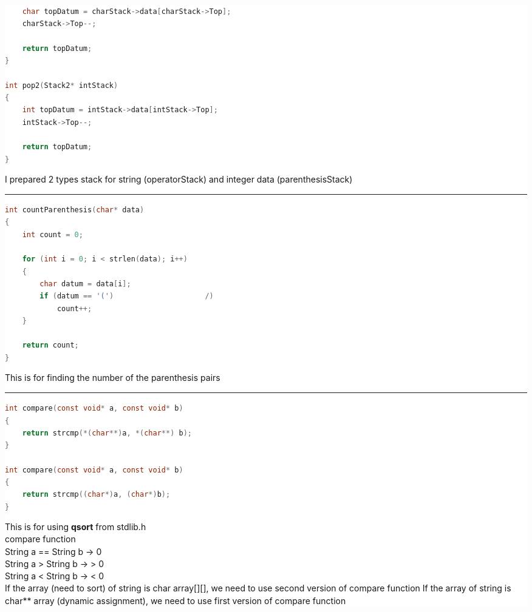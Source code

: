 ~~~c
    char topDatum = charStack->data[charStack->Top];
    charStack->Top--;

    return topDatum;
}

int pop2(Stack2* intStack)
{
    int topDatum = intStack->data[intStack->Top];
    intStack->Top--;

    return topDatum;
}
~~~

I prepared 2 types stack for string (operatorStack) and integer data (parenthesisStack)<br>

-------------------
~~~c
int countParenthesis(char* data)
{
    int count = 0;

    for (int i = 0; i < strlen(data); i++)
    {
        char datum = data[i];
        if (datum == '(')                     /)
            count++;
    }

    return count;
}
~~~
This is for finding the number of the parenthesis pairs<br>


-------------------

~~~c
int compare(const void* a, const void* b)
{
    return strcmp(*(char**)a, *(char**) b);
}

int compare(const void* a, const void* b)
{
    return strcmp((char*)a, (char*)b);
}
~~~

This is for using **qsort** from stdlib.h <br>
compare function<br>
String a == String b -> 0<br>
String a > String b -> > 0<br>
String a < String b -> < 0<br>
If the array (need to sort) of string is char array[][], we need to use second version of compare function
If the array of string is char** array (dynamic assignment), we need to use first version of compare function<br>  
